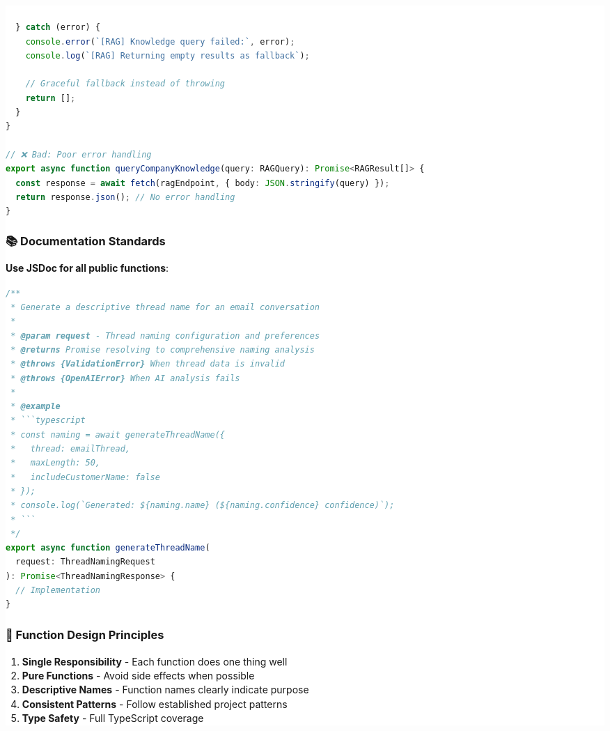 ```typescript
    
  } catch (error) {
    console.error(`[RAG] Knowledge query failed:`, error);
    console.log(`[RAG] Returning empty results as fallback`);
    
    // Graceful fallback instead of throwing
    return [];
  }
}

// ❌ Bad: Poor error handling
export async function queryCompanyKnowledge(query: RAGQuery): Promise<RAGResult[]> {
  const response = await fetch(ragEndpoint, { body: JSON.stringify(query) });
  return response.json(); // No error handling
}
```

### **📚 Documentation Standards**

**Use JSDoc for all public functions**:

```typescript
/**
 * Generate a descriptive thread name for an email conversation
 * 
 * @param request - Thread naming configuration and preferences
 * @returns Promise resolving to comprehensive naming analysis
 * @throws {ValidationError} When thread data is invalid
 * @throws {OpenAIError} When AI analysis fails
 * 
 * @example
 * ```typescript
 * const naming = await generateThreadName({
 *   thread: emailThread,
 *   maxLength: 50,
 *   includeCustomerName: false
 * });
 * console.log(`Generated: ${naming.name} (${naming.confidence} confidence)`);
 * ```
 */
export async function generateThreadName(
  request: ThreadNamingRequest
): Promise<ThreadNamingResponse> {
  // Implementation
}
```

### **🎯 Function Design Principles**

1. **Single Responsibility** - Each function does one thing well
2. **Pure Functions** - Avoid side effects when possible
3. **Descriptive Names** - Function names clearly indicate purpose
4. **Consistent Patterns** - Follow established project patterns
5. **Type Safety** - Full TypeScript coverage
